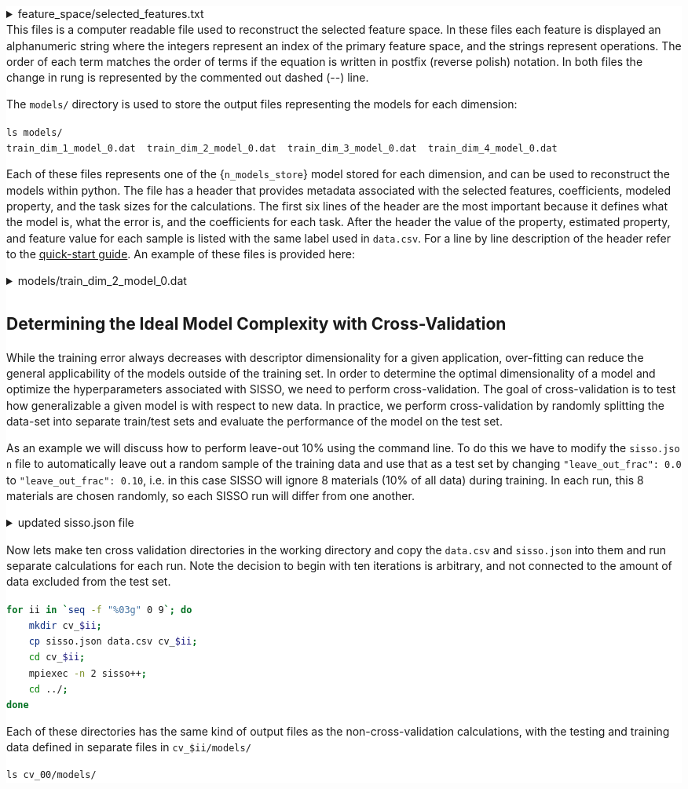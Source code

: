<details><summary>feature_space/selected_features.txt</summary></details>
This files is a computer readable file used to reconstruct the selected feature space.
In these files each feature is displayed an alphanumeric string where the integers represent an index of the primary feature space, and the strings represent operations.
The order of each term matches the order of terms if the equation is written in postfix (reverse polish) notation.
In both files the change in rung is represented by the commented out dashed (--) line.

The `models/` directory is used to store the output files representing the models for each dimension:
```
ls models/
train_dim_1_model_0.dat  train_dim_2_model_0.dat  train_dim_3_model_0.dat  train_dim_4_model_0.dat
```
Each of these files represents one of the {`n_models_store`} model stored for each dimension, and can be used to reconstruct the models within python.
The file has a header that provides metadata associated with the selected features, coefficients, modeled property, and the task sizes for the calculations.
The first six lines of the header are the most important because it defines what the model is, what the error is, and the coefficients for each task.
After the header the value of the property, estimated property, and feature value for each sample is listed with the same label used in `data.csv`.
For a line by line description of the header refer to the [quick-start guide](../quick_start/code_ref.md).
An example of these files is provided here:

<details><summary>models/train_dim_2_model_0.dat</summary></details>


## Determining the Ideal Model Complexity with Cross-Validation
While the training error always decreases with descriptor dimensionality for a given application, over-fitting can reduce the general applicability of the models outside of the training set.
In order to determine the optimal dimensionality of a model and optimize the hyperparameters associated with SISSO, we need to perform cross-validation.
The goal of cross-validation is to test how generalizable a given model is with respect to new data.
In practice, we perform cross-validation by randomly splitting the data-set into separate train/test sets and evaluate the performance of the model on the test set.

As an example we will discuss how to perform leave-out 10% using the command line.
To do this we have to modify the `sisso.json` file to automatically leave out a random sample of the training data and use that as a test set by changing `"leave_out_frac": 0.0` to `"leave_out_frac": 0.10`,
i.e. in this case SISSO will ignore 8 materials (10% of all data) during training.
In each run, this 8 materials are chosen randomly, so each SISSO run will
differ from one another.

<details><summary> updated sisso.json file</summary></details>

Now lets make ten cross validation directories in the working directory and copy the `data.csv` and `sisso.json` into them and run separate calculations for each run.
Note the decision to begin with ten iterations is arbitrary, and not connected to the amount of data excluded from the test set.
```bash
for ii in `seq -f "%03g" 0 9`; do
    mkdir cv_$ii;
    cp sisso.json data.csv cv_$ii;
    cd cv_$ii;
    mpiexec -n 2 sisso++;
    cd ../;
done
```
Each of these directories has the same kind of output files as the non-cross-validation calculations, with the testing and training data defined in separate files in  `cv_$ii/models/`
```
ls cv_00/models/
```